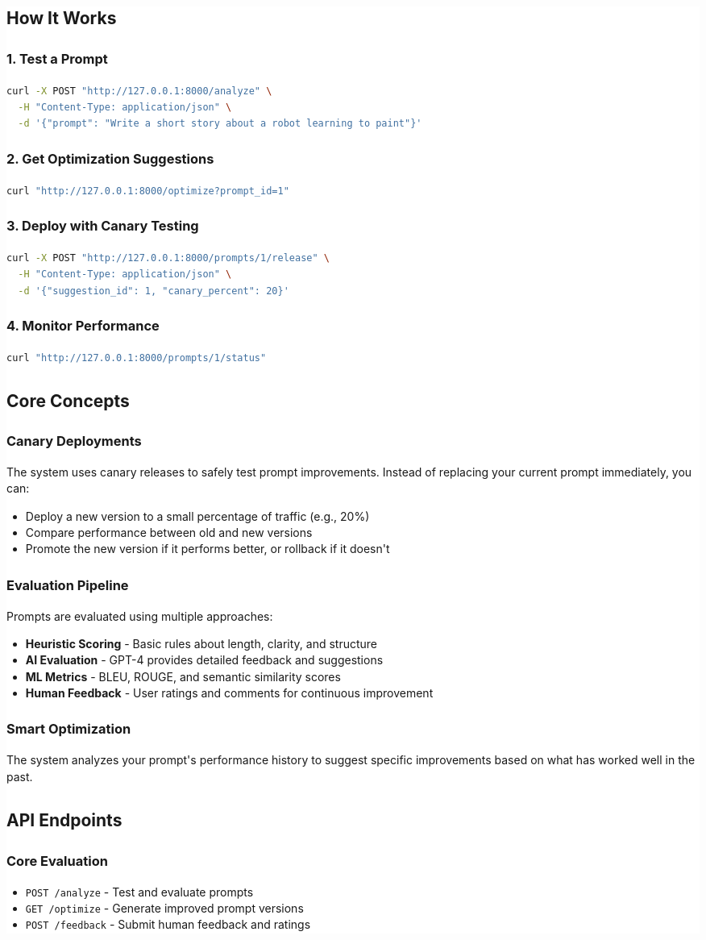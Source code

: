 ## How It Works

### 1. Test a Prompt
```bash
curl -X POST "http://127.0.0.1:8000/analyze" \
  -H "Content-Type: application/json" \
  -d '{"prompt": "Write a short story about a robot learning to paint"}'
```

### 2. Get Optimization Suggestions
```bash
curl "http://127.0.0.1:8000/optimize?prompt_id=1"
```

### 3. Deploy with Canary Testing
```bash
curl -X POST "http://127.0.0.1:8000/prompts/1/release" \
  -H "Content-Type: application/json" \
  -d '{"suggestion_id": 1, "canary_percent": 20}'
```

### 4. Monitor Performance
```bash
curl "http://127.0.0.1:8000/prompts/1/status"
```

## Core Concepts

### Canary Deployments
The system uses canary releases to safely test prompt improvements. Instead of replacing your current prompt immediately, you can:
- Deploy a new version to a small percentage of traffic (e.g., 20%)
- Compare performance between old and new versions
- Promote the new version if it performs better, or rollback if it doesn't

### Evaluation Pipeline
Prompts are evaluated using multiple approaches:
- **Heuristic Scoring** - Basic rules about length, clarity, and structure
- **AI Evaluation** - GPT-4 provides detailed feedback and suggestions
- **ML Metrics** - BLEU, ROUGE, and semantic similarity scores
- **Human Feedback** - User ratings and comments for continuous improvement

### Smart Optimization
The system analyzes your prompt's performance history to suggest specific improvements based on what has worked well in the past.

## API Endpoints

### Core Evaluation
- `POST /analyze` - Test and evaluate prompts
- `GET /optimize` - Generate improved prompt versions
- `POST /feedback` - Submit human feedback and ratings
